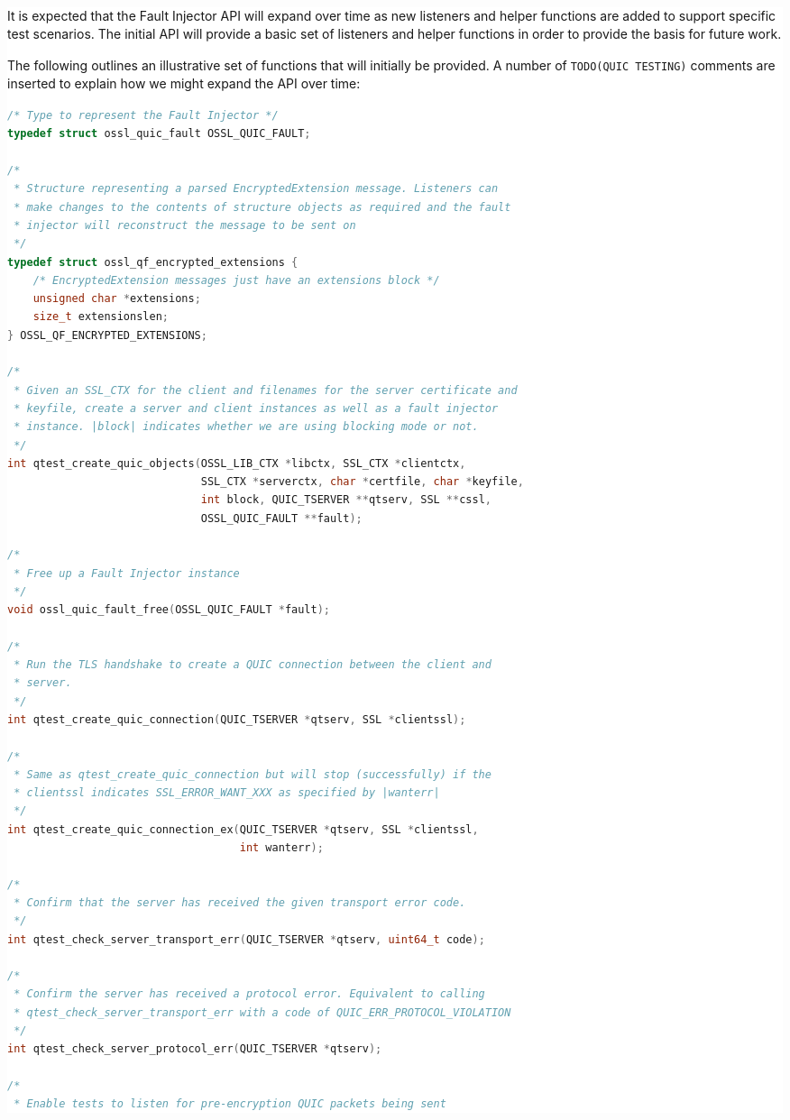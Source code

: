 It is expected that the Fault Injector API will expand over time as new
listeners and helper functions are added to support specific test scenarios. The
initial API will provide a basic set of listeners and helper functions in order
to provide the basis for future work.

The following outlines an illustrative set of functions that will initially be
provided. A number of `TODO(QUIC TESTING)` comments are inserted to explain how
we might expand the API over time:

```` C
/* Type to represent the Fault Injector */
typedef struct ossl_quic_fault OSSL_QUIC_FAULT;

/*
 * Structure representing a parsed EncryptedExtension message. Listeners can
 * make changes to the contents of structure objects as required and the fault
 * injector will reconstruct the message to be sent on
 */
typedef struct ossl_qf_encrypted_extensions {
    /* EncryptedExtension messages just have an extensions block */
    unsigned char *extensions;
    size_t extensionslen;
} OSSL_QF_ENCRYPTED_EXTENSIONS;

/*
 * Given an SSL_CTX for the client and filenames for the server certificate and
 * keyfile, create a server and client instances as well as a fault injector
 * instance. |block| indicates whether we are using blocking mode or not.
 */
int qtest_create_quic_objects(OSSL_LIB_CTX *libctx, SSL_CTX *clientctx,
                              SSL_CTX *serverctx, char *certfile, char *keyfile,
                              int block, QUIC_TSERVER **qtserv, SSL **cssl,
                              OSSL_QUIC_FAULT **fault);

/*
 * Free up a Fault Injector instance
 */
void ossl_quic_fault_free(OSSL_QUIC_FAULT *fault);

/*
 * Run the TLS handshake to create a QUIC connection between the client and
 * server.
 */
int qtest_create_quic_connection(QUIC_TSERVER *qtserv, SSL *clientssl);

/*
 * Same as qtest_create_quic_connection but will stop (successfully) if the
 * clientssl indicates SSL_ERROR_WANT_XXX as specified by |wanterr|
 */
int qtest_create_quic_connection_ex(QUIC_TSERVER *qtserv, SSL *clientssl,
                                    int wanterr);

/*
 * Confirm that the server has received the given transport error code.
 */
int qtest_check_server_transport_err(QUIC_TSERVER *qtserv, uint64_t code);

/*
 * Confirm the server has received a protocol error. Equivalent to calling
 * qtest_check_server_transport_err with a code of QUIC_ERR_PROTOCOL_VIOLATION
 */
int qtest_check_server_protocol_err(QUIC_TSERVER *qtserv);

/*
 * Enable tests to listen for pre-encryption QUIC packets being sent
````